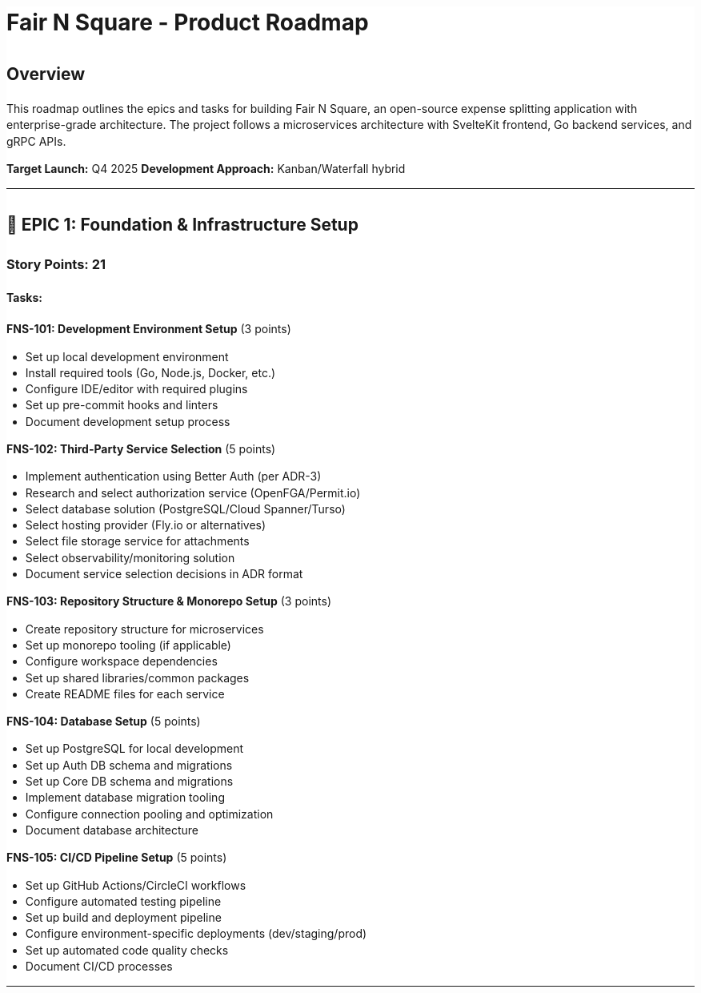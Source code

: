 # Fair N Square - Product Roadmap

## Overview
This roadmap outlines the epics and tasks for building Fair N Square, an open-source expense splitting application with enterprise-grade architecture. The project follows a microservices architecture with SvelteKit frontend, Go backend services, and gRPC APIs.

**Target Launch:** Q4 2025
**Development Approach:** Kanban/Waterfall hybrid

---

## 🎯 EPIC 1: Foundation & Infrastructure Setup

### Story Points: 21

#### Tasks:

**FNS-101: Development Environment Setup** (3 points)
- Set up local development environment
- Install required tools (Go, Node.js, Docker, etc.)
- Configure IDE/editor with required plugins
- Set up pre-commit hooks and linters
- Document development setup process

**FNS-102: Third-Party Service Selection** (5 points)
- Implement authentication using Better Auth (per ADR-3)
- Research and select authorization service (OpenFGA/Permit.io)
- Select database solution (PostgreSQL/Cloud Spanner/Turso)
- Select hosting provider (Fly.io or alternatives)
- Select file storage service for attachments
- Select observability/monitoring solution
- Document service selection decisions in ADR format

**FNS-103: Repository Structure & Monorepo Setup** (3 points)
- Create repository structure for microservices
- Set up monorepo tooling (if applicable)
- Configure workspace dependencies
- Set up shared libraries/common packages
- Create README files for each service

**FNS-104: Database Setup** (5 points)
- Set up PostgreSQL for local development
- Set up Auth DB schema and migrations
- Set up Core DB schema and migrations
- Implement database migration tooling
- Configure connection pooling and optimization
- Document database architecture

**FNS-105: CI/CD Pipeline Setup** (5 points)
- Set up GitHub Actions/CircleCI workflows
- Configure automated testing pipeline
- Set up build and deployment pipeline
- Configure environment-specific deployments (dev/staging/prod)
- Set up automated code quality checks
- Document CI/CD processes

---